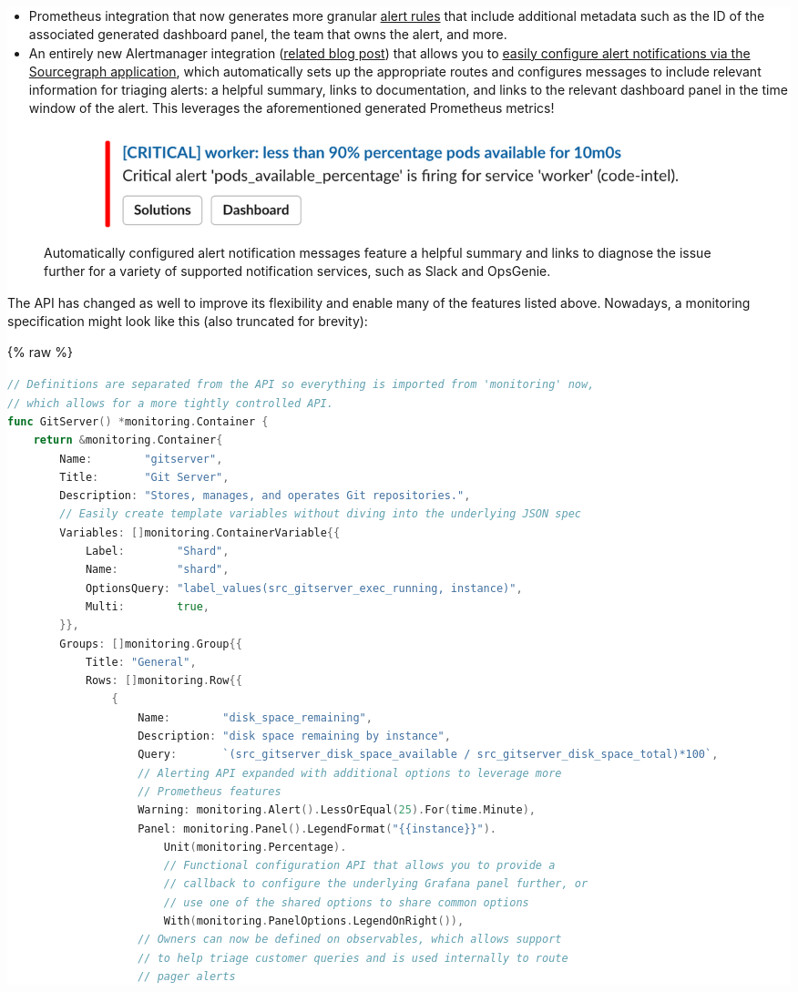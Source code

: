 - Prometheus integration that now generates more granular [alert rules](https://prometheus.io/docs/prometheus/latest/configuration/alerting_rules/) that include additional metadata such as the ID of the associated generated dashboard panel, the team that owns the alert, and more.
- An entirely new Alertmanager integration ([related blog post](2020-06-21-docker-sidecar.md)) that allows you to [easily configure alert notifications via the Sourcegraph application](https://docs.sourcegraph.com/admin/observability/alerting#setting-up-alerting), which automatically sets up the appropriate routes and configures messages to include relevant information for triaging alerts: a helpful summary, links to documentation, and links to the relevant dashboard panel in the time window of the alert. This leverages the aforementioned generated Prometheus metrics!

<figure>
    <img src="/assets/images/posts/self-documenting/alert-notification.png" />
    <figcaption>
        Automatically configured alert notification messages feature a helpful summary and links to diagnose the issue further for a variety of supported notification services, such as Slack and OpsGenie.
    </figcaption>
</figure>

The API has changed as well to improve its flexibility and enable many of the features listed above. Nowadays, a monitoring specification might look like this (also truncated for brevity):

{% raw %}

```go
// Definitions are separated from the API so everything is imported from 'monitoring' now,
// which allows for a more tightly controlled API.
func GitServer() *monitoring.Container {
    return &monitoring.Container{
        Name:        "gitserver",
        Title:       "Git Server",
        Description: "Stores, manages, and operates Git repositories.",
        // Easily create template variables without diving into the underlying JSON spec
        Variables: []monitoring.ContainerVariable{{
            Label:        "Shard",
            Name:         "shard",
            OptionsQuery: "label_values(src_gitserver_exec_running, instance)",
            Multi:        true,
        }},
        Groups: []monitoring.Group{{
            Title: "General",
            Rows: []monitoring.Row{{
                {
                    Name:        "disk_space_remaining",
                    Description: "disk space remaining by instance",
                    Query:       `(src_gitserver_disk_space_available / src_gitserver_disk_space_total)*100`,
                    // Alerting API expanded with additional options to leverage more
                    // Prometheus features
                    Warning: monitoring.Alert().LessOrEqual(25).For(time.Minute),
                    Panel: monitoring.Panel().LegendFormat("{{instance}}").
                        Unit(monitoring.Percentage).
                        // Functional configuration API that allows you to provide a
                        // callback to configure the underlying Grafana panel further, or
                        // use one of the shared options to share common options
                        With(monitoring.PanelOptions.LegendOnRight()),
                    // Owners can now be defined on observables, which allows support
                    // to help triage customer queries and is used internally to route
                    // pager alerts
```